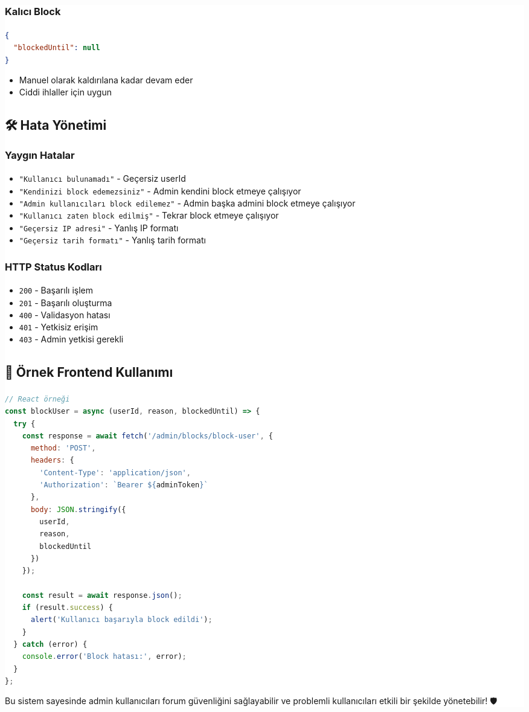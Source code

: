 ### Kalıcı Block
```json
{
  "blockedUntil": null
}
```
- Manuel olarak kaldırılana kadar devam eder
- Ciddi ihlaller için uygun

## 🛠️ Hata Yönetimi

### Yaygın Hatalar
- `"Kullanıcı bulunamadı"` - Geçersiz userId
- `"Kendinizi block edemezsiniz"` - Admin kendini block etmeye çalışıyor
- `"Admin kullanıcıları block edilemez"` - Admin başka admini block etmeye çalışıyor
- `"Kullanıcı zaten block edilmiş"` - Tekrar block etmeye çalışıyor
- `"Geçersiz IP adresi"` - Yanlış IP formatı
- `"Geçersiz tarih formatı"` - Yanlış tarih formatı

### HTTP Status Kodları
- `200` - Başarılı işlem
- `201` - Başarılı oluşturma
- `400` - Validasyon hatası
- `401` - Yetkisiz erişim
- `403` - Admin yetkisi gerekli

## 📝 Örnek Frontend Kullanımı

```javascript
// React örneği
const blockUser = async (userId, reason, blockedUntil) => {
  try {
    const response = await fetch('/admin/blocks/block-user', {
      method: 'POST',
      headers: {
        'Content-Type': 'application/json',
        'Authorization': `Bearer ${adminToken}`
      },
      body: JSON.stringify({
        userId,
        reason,
        blockedUntil
      })
    });
    
    const result = await response.json();
    if (result.success) {
      alert('Kullanıcı başarıyla block edildi');
    }
  } catch (error) {
    console.error('Block hatası:', error);
  }
};
```

Bu sistem sayesinde admin kullanıcıları forum güvenliğini sağlayabilir ve problemli kullanıcıları etkili bir şekilde yönetebilir! 🛡️
